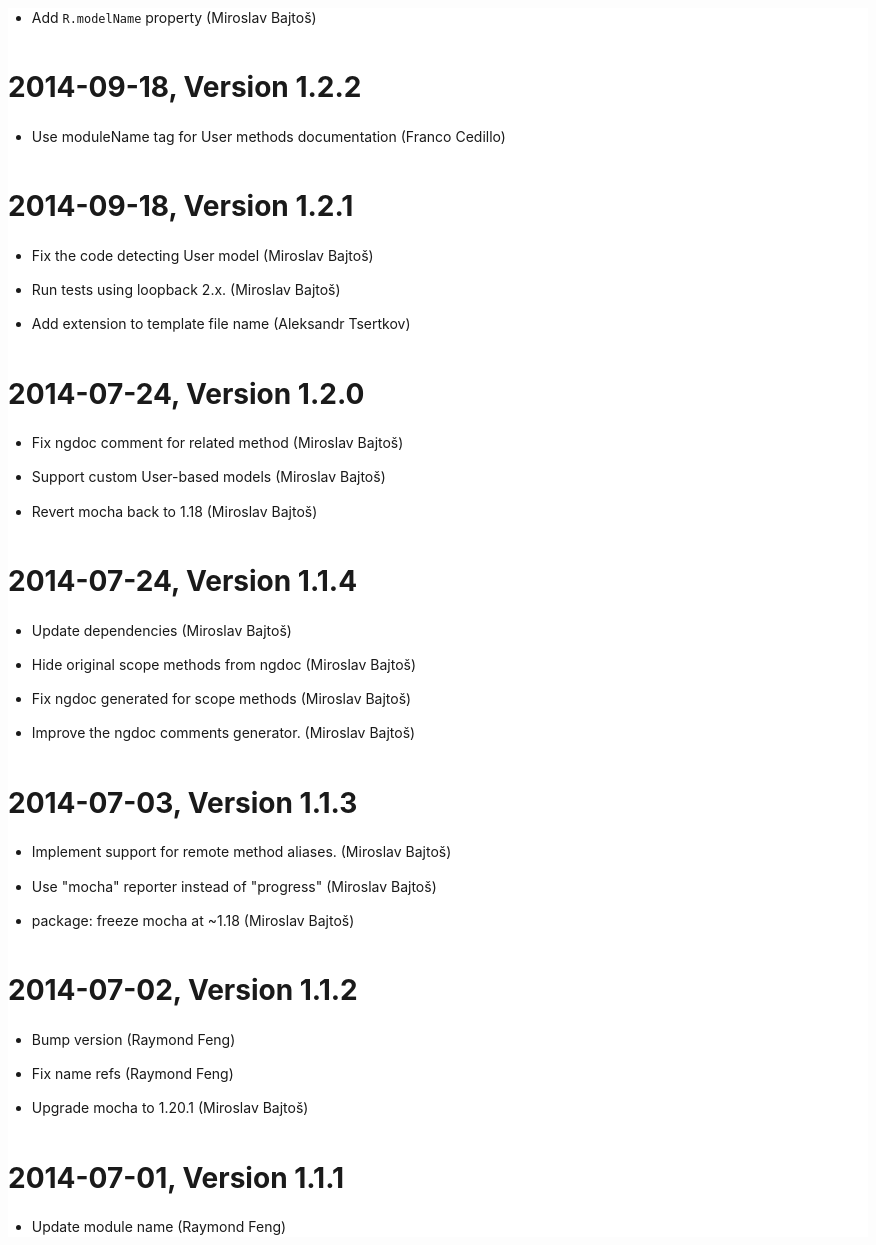  * Add `R.modelName` property (Miroslav Bajtoš)


2014-09-18, Version 1.2.2
=========================

 * Use moduleName tag for User methods documentation (Franco Cedillo)


2014-09-18, Version 1.2.1
=========================

 * Fix the code detecting User model (Miroslav Bajtoš)

 * Run tests using loopback 2.x. (Miroslav Bajtoš)

 * Add extension to template file name (Aleksandr Tsertkov)


2014-07-24, Version 1.2.0
=========================

 * Fix ngdoc comment for related method (Miroslav Bajtoš)

 * Support custom User-based models (Miroslav Bajtoš)

 * Revert mocha back to 1.18 (Miroslav Bajtoš)


2014-07-24, Version 1.1.4
=========================

 * Update dependencies (Miroslav Bajtoš)

 * Hide original scope methods from ngdoc (Miroslav Bajtoš)

 * Fix ngdoc generated for scope methods (Miroslav Bajtoš)

 * Improve the ngdoc comments generator. (Miroslav Bajtoš)


2014-07-03, Version 1.1.3
=========================

 * Implement support for remote method aliases. (Miroslav Bajtoš)

 * Use "mocha" reporter instead of "progress" (Miroslav Bajtoš)

 * package: freeze mocha at ~1.18 (Miroslav Bajtoš)


2014-07-02, Version 1.1.2
=========================

 * Bump version (Raymond Feng)

 * Fix name refs (Raymond Feng)

 * Upgrade mocha to 1.20.1 (Miroslav Bajtoš)


2014-07-01, Version 1.1.1
=========================

 * Update module name (Raymond Feng)
